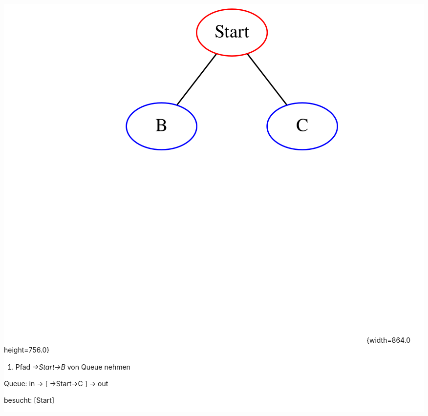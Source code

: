 ![](search_1_bfs_tree_004.svg){width=864.0 height=756.0}
   </div>
</div>



1. Pfad *->Start->B* von Queue nehmen

Queue: in -> [ ->Start->C ] -> out


besucht: [Start]

<div class="columns">
   <div class="column" width="50%">